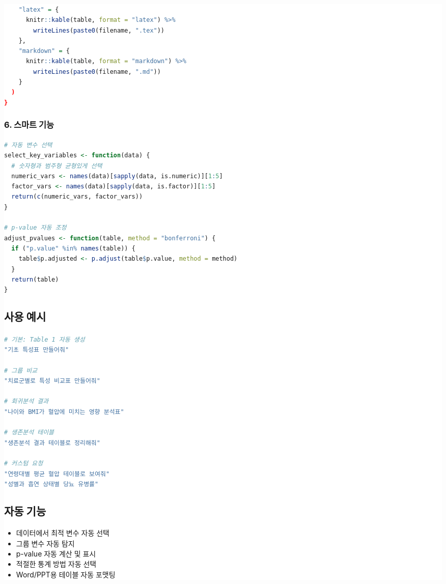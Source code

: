 ```r
    "latex" = {
      knitr::kable(table, format = "latex") %>%
        writeLines(paste0(filename, ".tex"))
    },
    "markdown" = {
      knitr::kable(table, format = "markdown") %>%
        writeLines(paste0(filename, ".md"))
    }
  )
}
```

### 6. 스마트 기능
```r
# 자동 변수 선택
select_key_variables <- function(data) {
  # 숫자형과 범주형 균형있게 선택
  numeric_vars <- names(data)[sapply(data, is.numeric)][1:5]
  factor_vars <- names(data)[sapply(data, is.factor)][1:5]
  return(c(numeric_vars, factor_vars))
}

# p-value 자동 조정
adjust_pvalues <- function(table, method = "bonferroni") {
  if ("p.value" %in% names(table)) {
    table$p.adjusted <- p.adjust(table$p.value, method = method)
  }
  return(table)
}
```

## 사용 예시
```r
# 기본: Table 1 자동 생성
"기초 특성표 만들어줘"

# 그룹 비교
"치료군별로 특성 비교표 만들어줘"

# 회귀분석 결과
"나이와 BMI가 혈압에 미치는 영향 분석표"

# 생존분석 테이블  
"생존분석 결과 테이블로 정리해줘"

# 커스텀 요청
"연령대별 평균 혈압 테이블로 보여줘"
"성별과 흡연 상태별 당뇨 유병률"
```

## 자동 기능
- 데이터에서 최적 변수 자동 선택
- 그룹 변수 자동 탐지
- p-value 자동 계산 및 표시
- 적절한 통계 방법 자동 선택
- Word/PPT용 테이블 자동 포맷팅
